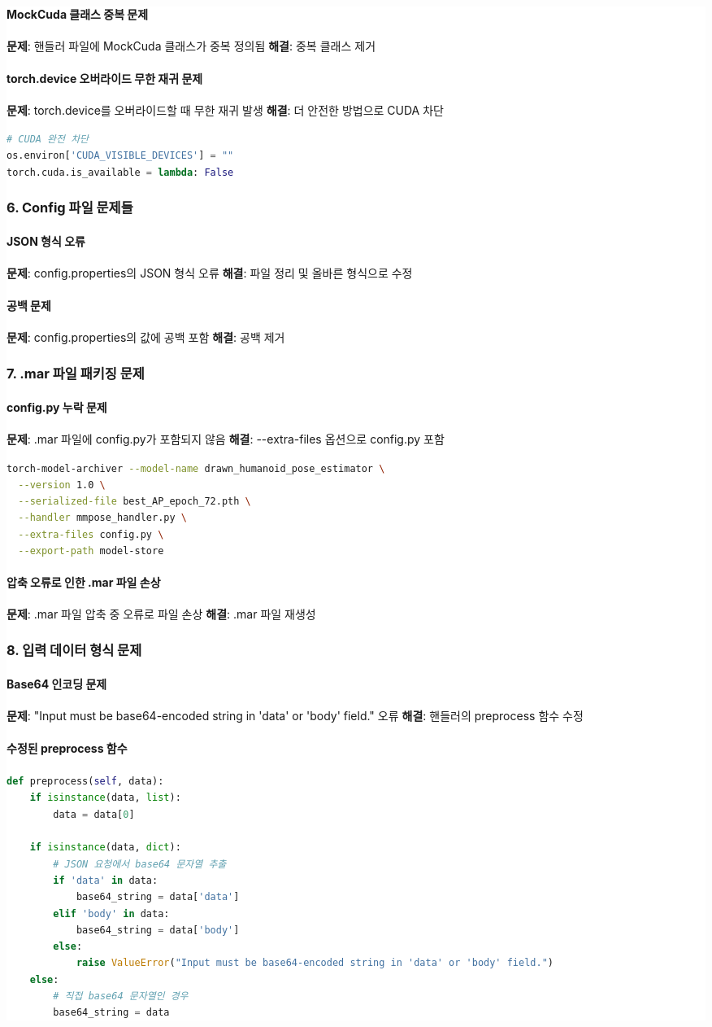 #### MockCuda 클래스 중복 문제
**문제**: 핸들러 파일에 MockCuda 클래스가 중복 정의됨
**해결**: 중복 클래스 제거

#### torch.device 오버라이드 무한 재귀 문제
**문제**: torch.device를 오버라이드할 때 무한 재귀 발생
**해결**: 더 안전한 방법으로 CUDA 차단
```python
# CUDA 완전 차단
os.environ['CUDA_VISIBLE_DEVICES'] = ""
torch.cuda.is_available = lambda: False
```

### 6. Config 파일 문제들

#### JSON 형식 오류
**문제**: config.properties의 JSON 형식 오류
**해결**: 파일 정리 및 올바른 형식으로 수정

#### 공백 문제
**문제**: config.properties의 값에 공백 포함
**해결**: 공백 제거

### 7. .mar 파일 패키징 문제

#### config.py 누락 문제
**문제**: .mar 파일에 config.py가 포함되지 않음
**해결**: --extra-files 옵션으로 config.py 포함
```bash
torch-model-archiver --model-name drawn_humanoid_pose_estimator \
  --version 1.0 \
  --serialized-file best_AP_epoch_72.pth \
  --handler mmpose_handler.py \
  --extra-files config.py \
  --export-path model-store
```

#### 압축 오류로 인한 .mar 파일 손상
**문제**: .mar 파일 압축 중 오류로 파일 손상
**해결**: .mar 파일 재생성

### 8. 입력 데이터 형식 문제

#### Base64 인코딩 문제
**문제**: "Input must be base64-encoded string in 'data' or 'body' field." 오류
**해결**: 핸들러의 preprocess 함수 수정

#### 수정된 preprocess 함수
```python
def preprocess(self, data):
    if isinstance(data, list):
        data = data[0]
    
    if isinstance(data, dict):
        # JSON 요청에서 base64 문자열 추출
        if 'data' in data:
            base64_string = data['data']
        elif 'body' in data:
            base64_string = data['body']
        else:
            raise ValueError("Input must be base64-encoded string in 'data' or 'body' field.")
    else:
        # 직접 base64 문자열인 경우
        base64_string = data
```